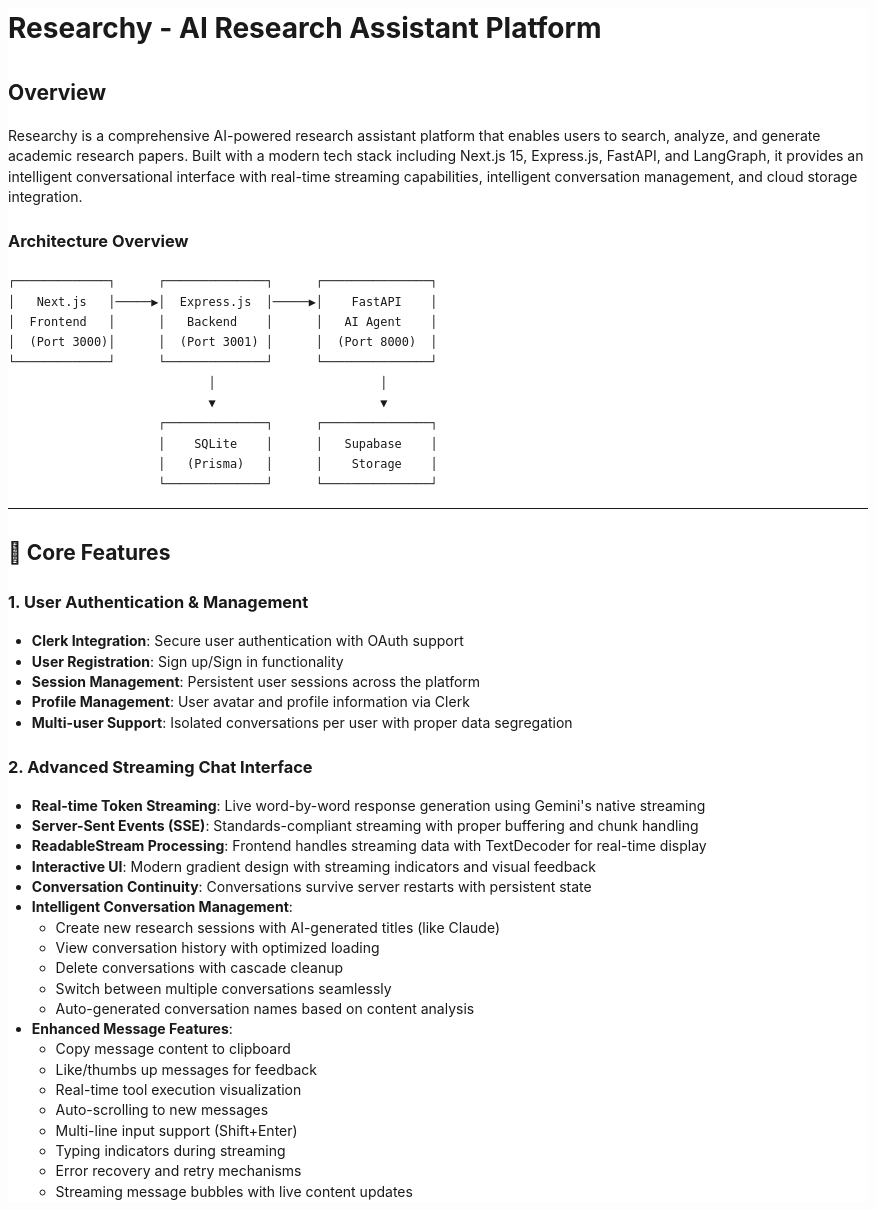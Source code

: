 # Researchy - AI Research Assistant Platform

## Overview
Researchy is a comprehensive AI-powered research assistant platform that enables users to search, analyze, and generate academic research papers. Built with a modern tech stack including Next.js 15, Express.js, FastAPI, and LangGraph, it provides an intelligent conversational interface with real-time streaming capabilities, intelligent conversation management, and cloud storage integration.

### Architecture Overview
```
┌─────────────┐      ┌──────────────┐      ┌───────────────┐
│   Next.js   │─────▶│  Express.js  │─────▶│    FastAPI    │
│  Frontend   │      │   Backend    │      │   AI Agent    │
│  (Port 3000)│      │  (Port 3001) │      │  (Port 8000)  │
└─────────────┘      └──────────────┘      └───────────────┘
                            │                       │
                            ▼                       ▼
                     ┌──────────────┐      ┌───────────────┐
                     │    SQLite    │      │   Supabase    │
                     │   (Prisma)   │      │    Storage    │
                     └──────────────┘      └───────────────┘
```

---

## 🎯 Core Features

### 1. **User Authentication & Management**
- **Clerk Integration**: Secure user authentication with OAuth support
- **User Registration**: Sign up/Sign in functionality
- **Session Management**: Persistent user sessions across the platform
- **Profile Management**: User avatar and profile information via Clerk
- **Multi-user Support**: Isolated conversations per user with proper data segregation

### 2. **Advanced Streaming Chat Interface**
- **Real-time Token Streaming**: Live word-by-word response generation using Gemini's native streaming
- **Server-Sent Events (SSE)**: Standards-compliant streaming with proper buffering and chunk handling
- **ReadableStream Processing**: Frontend handles streaming data with TextDecoder for real-time display
- **Interactive UI**: Modern gradient design with streaming indicators and visual feedback
- **Conversation Continuity**: Conversations survive server restarts with persistent state
- **Intelligent Conversation Management**: 
  - Create new research sessions with AI-generated titles (like Claude)
  - View conversation history with optimized loading
  - Delete conversations with cascade cleanup
  - Switch between multiple conversations seamlessly
  - Auto-generated conversation names based on content analysis
- **Enhanced Message Features**:
  - Copy message content to clipboard
  - Like/thumbs up messages for feedback
  - Real-time tool execution visualization
  - Auto-scrolling to new messages
  - Multi-line input support (Shift+Enter)
  - Typing indicators during streaming
  - Error recovery and retry mechanisms
  - Streaming message bubbles with live content updates

